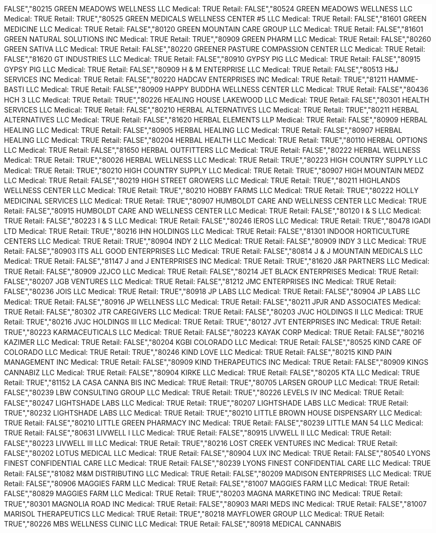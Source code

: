 FALSE","80215 GREEN MEADOWS WELLNESS LLC Medical: TRUE Retail: FALSE","80524 GREEN MEADOWS WELLNESS LLC Medical: TRUE Retail: TRUE","80525 GREEN MEDICALS WELLNESS CENTER #5 LLC Medical: TRUE Retail: FALSE","81601 GREEN MEDICINE LLC Medical: TRUE Retail: FALSE","80120 GREEN MOUNTAIN CARE GROUP LLC Medical: TRUE Retail: FALSE","81601 GREEN NATURAL SOLUTIONS INC Medical: TRUE Retail: TRUE","80909 GREEN PHARM LLC Medical: TRUE Retail: FALSE","80260 GREEN SATIVA LLC Medical: TRUE Retail: FALSE","80220 GREENER PASTURE COMPASSION CENTER LLC Medical: TRUE Retail: FALSE","81620 GT INDUSTRIES LLC Medical: TRUE Retail: FALSE","80910 GYPSY PIG LLC Medical: TRUE Retail: FALSE","80915 GYPSY PIG LLC Medical: TRUE Retail: FALSE","80909 H &amp; M ENTERPRISE LLC Medical: TRUE Retail: FALSE","80513 H&amp;J SERVICES INC Medical: TRUE Retail: FALSE","80220 HADCAV ENTERPRISES INC Medical: TRUE Retail: TRUE","81211 HAMME-BASTI LLC Medical: TRUE Retail: FALSE","80909 HAPPY BUDDHA WELLNESS CENTER LLC Medical: TRUE Retail: FALSE","80436 HCH 3 LLC Medical: TRUE Retail: TRUE","80226 HEALING HOUSE LAKEWOOD LLC Medical: TRUE Retail: FALSE","80301 HEALTH SERVICES LLC Medical: TRUE Retail: FALSE","80210 HERBAL ALTERNATIVES LLC Medical: TRUE Retail: TRUE","80211 HERBAL ALTERNATIVES LLC Medical: TRUE Retail: FALSE","81620 HERBAL ELEMENTS LLP Medical: TRUE Retail: FALSE","80909 HERBAL HEALING LLC Medical: TRUE Retail: FALSE","80905 HERBAL HEALING LLC Medical: TRUE Retail: FALSE","80907 HERBAL HEALING LLC Medical: TRUE Retail: FALSE","80204 HERBAL HEALTH LLC Medical: TRUE Retail: TRUE","80110 HERBAL OPTIONS LLC Medical: TRUE Retail: FALSE","81650 HERBAL OUTFITTERS LLC Medical: TRUE Retail: FALSE","80222 HERBAL WELLNESS Medical: TRUE Retail: TRUE","80026 HERBAL WELLNESS LLC Medical: TRUE Retail: TRUE","80223 HIGH COUNTRY SUPPLY LLC Medical: TRUE Retail: TRUE","80210 HIGH COUNTRY SUPPLY LLC Medical: TRUE Retail: TRUE","80907 HIGH MOUNTAIN MEDZ LLC Medical: TRUE Retail: FALSE","80219 HIGH STREET GROWERS LLC Medical: TRUE Retail: TRUE","80211 HIGHLANDS WELLNESS CENTER LLC Medical: TRUE Retail: TRUE","80210 HOBBY FARMS LLC Medical: TRUE Retail: TRUE","80222 HOLLY MEDICINAL SERVICES LLC Medical: TRUE Retail: TRUE","80907 HUMBOLDT CARE AND WELLNESS CENTER LLC Medical: TRUE Retail: FALSE","80915 HUMBOLDT CARE AND WELLNESS CENTER LLC Medical: TRUE Retail: FALSE","80120 I &amp; S LLC Medical: TRUE Retail: FALSE","80223 I &amp; S LLC Medical: TRUE Retail: FALSE","80246 IEROS LLC Medical: TRUE Retail: TRUE","80478 IGADI LTD Medical: TRUE Retail: TRUE","80216 IHN HOLDINGS LLC Medical: TRUE Retail: FALSE","81301 INDOOR HORTICULTURE CENTERS LLC Medical: TRUE Retail: TRUE","80904 INDY 2 LLC Medical: TRUE Retail: FALSE","80909 INDY 3 LLC Medical: TRUE Retail: FALSE","80903 ITS ALL GOOD ENTERPRISES LLC Medical: TRUE Retail: FALSE","80814 J &amp; J MOUNTAIN MEDICALS LLC Medical: TRUE Retail: FALSE","81147 J and J ENTERPRISES INC Medical: TRUE Retail: TRUE","81620 J&amp;R PARTNERS LLC Medical: TRUE Retail: FALSE","80909 J2JCO LLC Medical: TRUE Retail: FALSE","80214 JET BLACK ENTERPRISES Medical: TRUE Retail: FALSE","80207 JGB VENTURES LLC Medical: TRUE Retail: FALSE","81212 JMC ENTERPRISES INC Medical: TRUE Retail: FALSE","80236 JOIS LLC Medical: TRUE Retail: TRUE","80918 JP LABS LLC Medical: TRUE Retail: FALSE","80904 JP LABS LLC Medical: TRUE Retail: FALSE","80916 JP WELLNESS LLC Medical: TRUE Retail: FALSE","80211 JPJR AND ASSOCIATES Medical: TRUE Retail: FALSE","80302 JTR CAREGIVERS LLC Medical: TRUE Retail: FALSE","80203 JVJC HOLDINGS II LLC Medical: TRUE Retail: TRUE","80216 JVJC HOLDINGS III LLC Medical: TRUE Retail: TRUE","80127 JVT ENTERPRISES INC Medical: TRUE Retail: TRUE","80223 KARMACEUTICALS LLC Medical: TRUE Retail: FALSE","80223 KAYAK CORP Medical: TRUE Retail: FALSE","80216 KAZIMER LLC Medical: TRUE Retail: FALSE","80204 KGBI COLORADO LLC Medical: TRUE Retail: FALSE","80525 KIND CARE OF COLORADO LLC Medical: TRUE Retail: TRUE","80246 KIND LOVE LLC Medical: TRUE Retail: FALSE","80215 KIND PAIN MANAGEMENT INC Medical: TRUE Retail: FALSE","80909 KIND THERAPEUTICS INC Medical: TRUE Retail: FALSE","80909 KINGS CANNABIZ LLC Medical: TRUE Retail: FALSE","80904 KIRKE LLC Medical: TRUE Retail: FALSE","80205 KTA LLC Medical: TRUE Retail: TRUE","81152 LA CASA CANNA BIS INC Medical: TRUE Retail: TRUE","80705 LARSEN GROUP LLC Medical: TRUE Retail: FALSE","80239 LBW CONSULTING GROUP LLC Medical: TRUE Retail: TRUE","80226 LEVELS IV INC Medical: TRUE Retail: FALSE","80247 LIGHTSHADE LABS LLC Medical: TRUE Retail: TRUE","80207 LIGHTSHADE LABS LLC Medical: TRUE Retail: TRUE","80232 LIGHTSHADE LABS LLC Medical: TRUE Retail: TRUE","80210 LITTLE BROWN HOUSE DISPENSARY LLC Medical: TRUE Retail: FALSE","80210 LITTLE GREEN PHARMACY INC Medical: TRUE Retail: FALSE","80239 LITTLE MAN 54 LLC Medical: TRUE Retail: FALSE","80631 LIVWELL I LLC Medical: TRUE Retail: FALSE","80915 LIVWELL II LLC Medical: TRUE Retail: FALSE","80223 LIVWELL III LLC Medical: TRUE Retail: TRUE","80216 LOST CREEK VENTURES INC Medical: TRUE Retail: FALSE","80202 LOTUS MEDICAL LLC Medical: TRUE Retail: FALSE","80904 LUX INC Medical: TRUE Retail: FALSE","80540 LYONS FINEST CONFIDENTIAL CARE LLC Medical: TRUE Retail: FALSE","80239 LYONS FINEST CONFIDENTIAL CARE LLC Medical: TRUE Retail: FALSE","81082 M&amp;M DISTRIBUTING LLC Medical: TRUE Retail: FALSE","80209 MADISON ENTERPRISES LLC Medical: TRUE Retail: FALSE","80906 MAGGIES FARM LLC Medical: TRUE Retail: FALSE","81007 MAGGIES FARM LLC Medical: TRUE Retail: FALSE","80829 MAGGIES FARM LLC Medical: TRUE Retail: TRUE","80203 MAGNA MARKETING INC Medical: TRUE Retail: TRUE","80301 MAGNOLIA ROAD INC Medical: TRUE Retail: FALSE","80903 MARI MEDS INC Medical: TRUE Retail: FALSE","81007 MARISOL THERAPEUTICS LLC Medical: TRUE Retail: TRUE","80218 MAYFLOWER GROUP LLC Medical: TRUE Retail: TRUE","80226 MBS WELLNESS CLINIC LLC Medical: TRUE Retail: FALSE","80918 MEDICAL CANNABIS